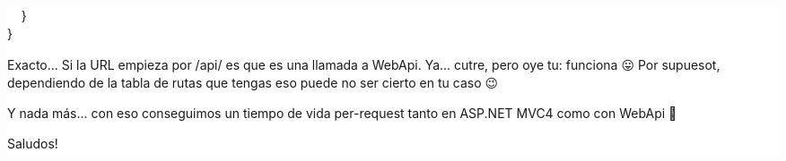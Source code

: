   <p style="margin: 0px">
    &nbsp;&nbsp;&nbsp; }
  </p>
  
  <p style="margin: 0px">
    }
  </p>
</div>

Exacto... Si la URL empieza por /api/ es que es una llamada a WebApi. Ya... cutre, pero oye tu: funciona 😛 Por supuesot, dependiendo de la tabla de rutas que tengas eso puede no ser cierto en tu caso 😉

Y nada más... con eso conseguimos un tiempo de vida per-request tanto en ASP.NET MVC4 como con WebApi 🙂

Saludos!